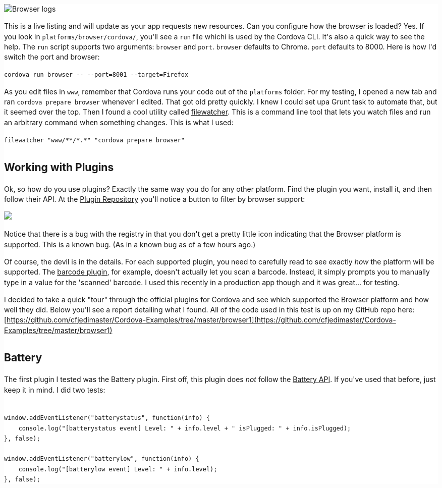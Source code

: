 ![Browser logs](https://static.raymondcamden.com/images/2016/03/browser2.png)

This is a live listing and will update as your app requests new resources. Can you configure how the browser is loaded? Yes. If you look in `platforms/browser/cordova/`, you'll see a `run` file whichi is used by the Cordova CLI. It's also a quick way to see the help. The `run` script supports two arguments: `browser` and `port`. `browser` defaults to Chrome. `port` defaults to 8000. Here is how I'd switch the port and browser:

`cordova run browser -- --port=8001 --target=Firefox`

As you edit files in `www`, remember that Cordova runs your code out of the `platforms` folder. For my testing, I opened a new tab and ran `cordova prepare browser` whenever I edited. That got old pretty quickly. I knew I could set upa Grunt task to automate that, but it seemed over the top. Then I found a cool utility called [filewatcher](https://github.com/thomasfl/filewatcher). This is a command line tool that lets you watch files and run an arbitrary command when something changes. This is what I used:

`filewatcher "www/**/*.*" "cordova prepare browser"`

Working with Plugins
---

Ok, so how do you use plugins? Exactly the same way you do for any other platform. Find the plugin you want, install it, and then follow their API. At the [Plugin Repository](http://cordova.apache.org/plugins/) you'll notice a button to filter by browser support:

<img src="https://static.raymondcamden.com/images/2016/03/browser3.png" class="imgborder">

Notice that there is a bug with the registry in that you don't get a pretty little icon indicating that the Browser platform is supported. This is a known bug. (As in a known bug as of a few hours ago.)

Of course, the devil is in the details. For each supported plugin, you need to carefully read to see exactly *how* the platform will be supported. The [barcode plugin](https://www.npmjs.com/package/phonegap-plugin-barcodescanner), for example, doesn't actually let you scan a barcode. Instead, it simply prompts you to manually type in a value for the 'scanned' barcode. I used this recently in a production app though and it was great... for testing. 

I decided to take a quick "tour" through the official plugins for Cordova and see which supported the Browser platform and how well they did. Below you'll see a report detailing what I found. All of the code used in this test is up on my GitHub repo here: [https://github.com/cfjedimaster/Cordova-Examples/tree/master/browser1](https://github.com/cfjedimaster/Cordova-Examples/tree/master/browser1)

Battery
---

The first plugin I tested was the Battery plugin. First off, this plugin does *not* follow the [Battery API](https://developer.mozilla.org/en-US/docs/Web/API/Battery_Status_API). If you've used that before, just keep it in mind. I did two tests:

<pre><code class="language-javascript">
window.addEventListener("batterystatus", function(info) {
	console.log("[batterystatus event] Level: " + info.level + " isPlugged: " + info.isPlugged);
}, false);

window.addEventListener("batterylow", function(info) {
	console.log("[batterylow event] Level: " + info.level);
}, false);
</code></pre>

